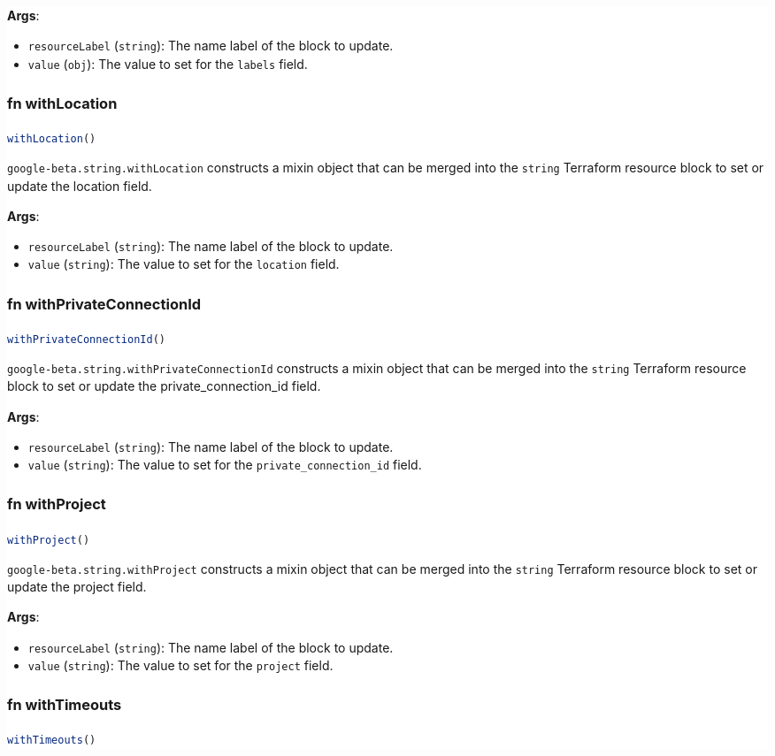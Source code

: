 

**Args**:
  - `resourceLabel` (`string`): The name label of the block to update.
  - `value` (`obj`): The value to set for the `labels` field.


### fn withLocation

```ts
withLocation()
```

`google-beta.string.withLocation` constructs a mixin object that can be merged into the `string`
Terraform resource block to set or update the location field.



**Args**:
  - `resourceLabel` (`string`): The name label of the block to update.
  - `value` (`string`): The value to set for the `location` field.


### fn withPrivateConnectionId

```ts
withPrivateConnectionId()
```

`google-beta.string.withPrivateConnectionId` constructs a mixin object that can be merged into the `string`
Terraform resource block to set or update the private_connection_id field.



**Args**:
  - `resourceLabel` (`string`): The name label of the block to update.
  - `value` (`string`): The value to set for the `private_connection_id` field.


### fn withProject

```ts
withProject()
```

`google-beta.string.withProject` constructs a mixin object that can be merged into the `string`
Terraform resource block to set or update the project field.



**Args**:
  - `resourceLabel` (`string`): The name label of the block to update.
  - `value` (`string`): The value to set for the `project` field.


### fn withTimeouts

```ts
withTimeouts()
```

